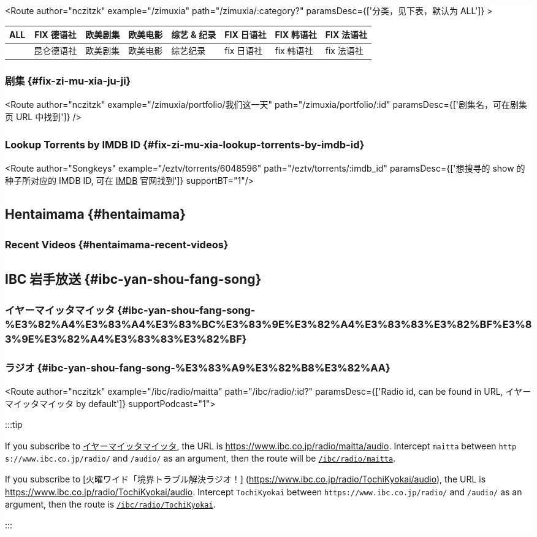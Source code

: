 <Route author="nczitzk" example="/zimuxia" path="/zimuxia/:category?" paramsDesc={['分类，见下表，默认为 ALL']} >

| ALL | FIX 德语社 | 欧美剧集 | 欧美电影 | 综艺 & 纪录 | FIX 日语社 | FIX 韩语社 | FIX 法语社 |
| --- | ---------- | -------- | -------- | ----------- | ---------- | ---------- | ---------- |
|     | 昆仑德语社 | 欧美剧集 | 欧美电影 | 综艺纪录    | fix 日语社 | fix 韩语社 | fix 法语社 |

</Route>

### 剧集 {#fix-zi-mu-xia-ju-ji}

<Route author="nczitzk" example="/zimuxia/portfolio/我们这一天" path="/zimuxia/portfolio/:id" paramsDesc={['剧集名，可在剧集页 URL 中找到']} />

### Lookup Torrents by IMDB ID {#fix-zi-mu-xia-lookup-torrents-by-imdb-id}

<Route author="Songkeys" example="/eztv/torrents/6048596" path="/eztv/torrents/:imdb_id" paramsDesc={['想搜寻的 show 的种子所对应的 IMDB ID, 可在 [IMDB](https://www.imdb.com) 官网找到']} supportBT="1"/>

## Hentaimama {#hentaimama}

### Recent Videos {#hentaimama-recent-videos}

<Route author="everyonus" example="/hentaimama/videos" path="/hentaimama/videos" />

## IBC 岩手放送 {#ibc-yan-shou-fang-song}

### イヤーマイッタマイッタ {#ibc-yan-shou-fang-song-%E3%82%A4%E3%83%A4%E3%83%BC%E3%83%9E%E3%82%A4%E3%83%83%E3%82%BF%E3%83%9E%E3%82%A4%E3%83%83%E3%82%BF}

<Route author="fengkx" example="/ibc/maitta" path="/ibc/maitta" supportPodcast="1" radar="1"/>

### ラジオ {#ibc-yan-shou-fang-song-%E3%83%A9%E3%82%B8%E3%82%AA}

<Route author="nczitzk" example="/ibc/radio/maitta" path="/ibc/radio/:id?" paramsDesc={['Radio id, can be found in URL, イヤーマイッタマイッタ by default']} supportPodcast="1">

:::tip

If you subscribe to [イヤーマイッタマイッタ](https://www.ibc.co.jp/radio/maitta/audio), the URL is <https://www.ibc.co.jp/radio/maitta/audio>. Intercept `maitta` between `https://www.ibc.co.jp/radio/` and `/audio/` as an argument, then the route will be [`/ibc/radio/maitta`](https://rsshub.app/ibc/radio/maitta).

If you subscribe to [火曜ワイド「境界トラブル解決ラジオ！] (https://www.ibc.co.jp/radio/TochiKyokai/audio), the URL is <https://www.ibc.co.jp/radio/TochiKyokai/audio>. Intercept `TochiKyokai` between `https://www.ibc.co.jp/radio/` and `/audio/` as an argument, then the route is [`/ibc/radio/TochiKyokai`](https://rsshub.app/ibc/radio/TochiKyokai).

:::
